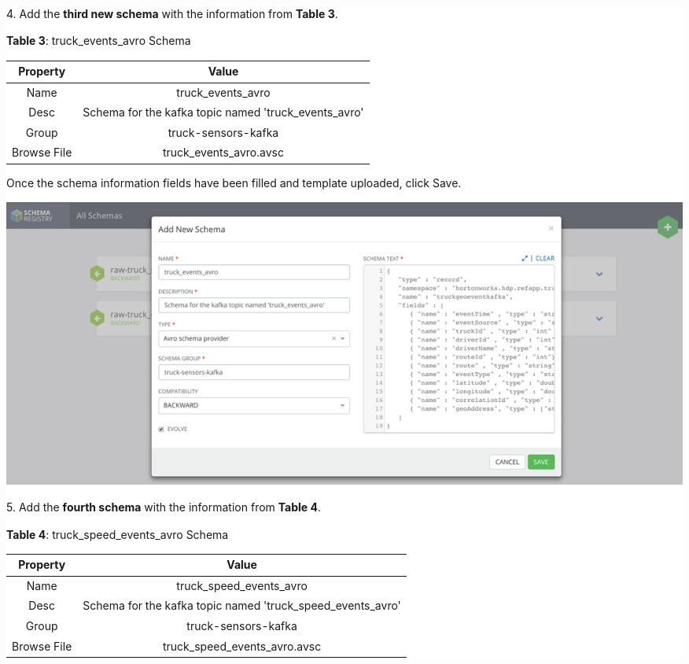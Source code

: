 4\. Add the **third new schema** with the information from **Table 3**.

**Table 3**: truck_events_avro Schema

|Property | Value |
|:--:|:--:|
| Name     | truck_events_avro     |
| Desc | Schema for the kafka topic named 'truck_events_avro' |
| Group | truck-sensors-kafka |
| Browse File | truck_events_avro.avsc |

Once the schema information fields have been filled and template uploaded, click Save.

![truck_events_avro](assets/images/step3_registry/truck_events_avro.png)

5\. Add the **fourth schema** with the information from **Table 4**.

**Table 4**: truck_speed_events_avro Schema

|Property | Value |
|:--:|:--:|
| Name | truck_speed_events_avro |
| Desc | Schema for the kafka topic named 'truck_speed_events_avro' |
| Group | truck-sensors-kafka |
| Browse File | truck_speed_events_avro.avsc |
